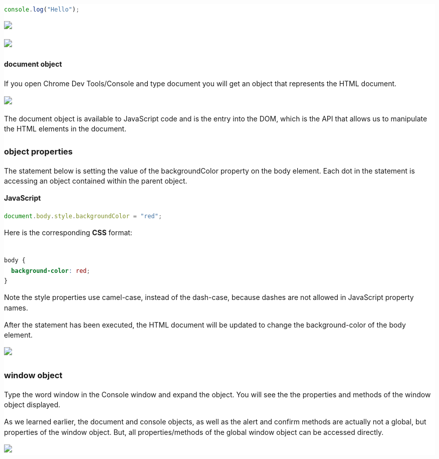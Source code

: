 ```javascript
console.log("Hello");
```

![](https://raw.githubusercontent.com/hoc-labs/images/main/console-log.png)

![](https://raw.githubusercontent.com/hoc-labs/images/main/console-hello.png)


#### document object

If you open Chrome Dev Tools/Console and type document you will get an object that represents the HTML document.

![](https://raw.githubusercontent.com/hoc-labs/images/main/dom-document.png)

The  document object is available to JavaScript code and is the entry into the DOM, which is the API that allows us to manipulate the HTML elements in the document.

### object properties

The statement below is setting the value of the backgroundColor property on the body element. Each dot in the statement is accessing an object contained within the parent object.


**JavaScript**

```javascript
document.body.style.backgroundColor = "red";
```

Here is the corresponding **CSS** format:
```css

body {
  background-color: red;
}
```
Note the style properties use camel-case, instead of the dash-case, because dashes are not allowed in JavaScript property names.

After the statement has been executed, the HTML document will be updated to change the background-color of the body element.

![](https://raw.githubusercontent.com/hoc-labs/images/main/dom-document-2.png)

### window object

Type the word window in the Console window and expand the object. You will see the the properties and methods of the window object displayed.

As we learned earlier, the document and console objects, as well as the alert and confirm methods are actually not a global, but  properties of the window object. But, all properties/methods of the global window object can be accessed directly.

![](https://raw.githubusercontent.com/hoc-labs/images/main/dom-window-1.png)
